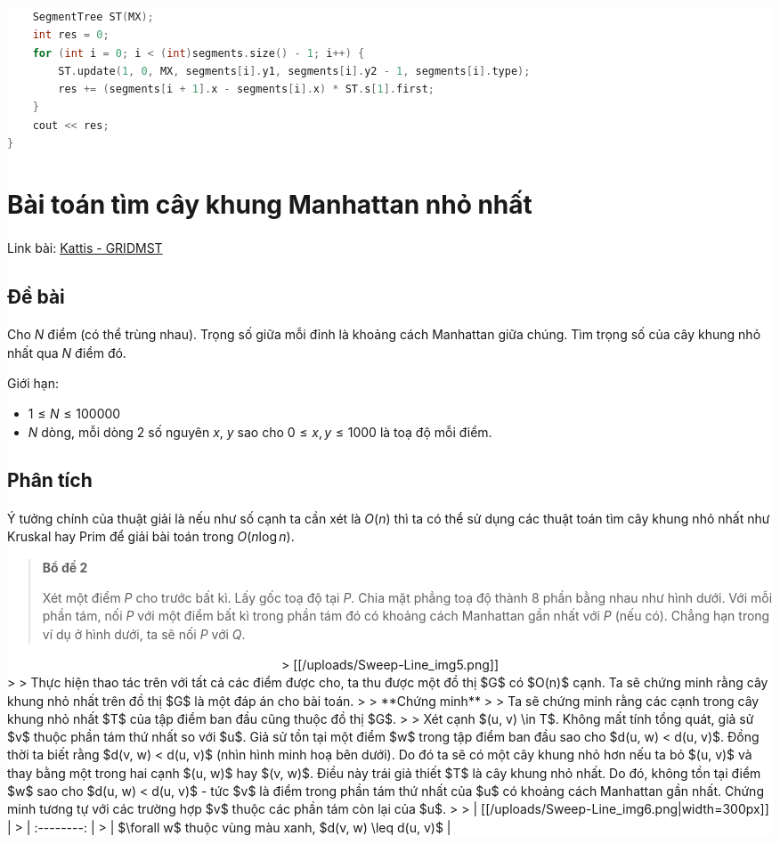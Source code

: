 ```cpp
    SegmentTree ST(MX);
    int res = 0;
    for (int i = 0; i < (int)segments.size() - 1; i++) {
        ST.update(1, 0, MX, segments[i].y1, segments[i].y2 - 1, segments[i].type);
        res += (segments[i + 1].x - segments[i].x) * ST.s[1].first;
    }
    cout << res;
}
```

# Bài toán tìm cây khung Manhattan nhỏ nhất

Link bài: [Kattis - GRIDMST](https://open.kattis.com/problems/gridmst)

## Đề bài

Cho $N$ điểm (có thể trùng nhau). Trọng số giữa mỗi đỉnh là khoảng cách Manhattan giữa chúng. Tìm trọng số của cây khung nhỏ nhất qua $N$ điểm đó.

Giới hạn:

-   $1 \leqslant N \leqslant 100000$
-   $N$ dòng, mỗi dòng 2 số nguyên $x$, $y$ sao cho $0 \leqslant x, y \leqslant 1000$ là toạ độ mỗi điểm.

## Phân tích

Ý tưởng chính của thuật giải là nếu như số cạnh ta cần xét là $O(n)$ thì ta có thể sử dụng các thuật toán tìm cây khung nhỏ nhất như Kruskal hay Prim để giải bài toán trong $O(n \log{n})$.

> **Bổ đề 2**
> 
> Xét một điểm $P$ cho trước bất kì. Lấy gốc toạ độ tại $P$. Chia mặt phẳng toạ độ thành $8$ phần bằng nhau như hình dưới. Với mỗi phần tám, nối $P$ với một điểm bất kì trong phần tám đó có khoảng cách Manhattan gần nhất với $P$ (nếu có). Chẳng hạn trong ví dụ ở hình dưới, ta sẽ nối $P$ với $Q$.
> 
<center>
> [[/uploads/Sweep-Line_img5.png]]
</center>
> 
> Thực hiện thao tác trên với tất cả các điểm được cho, ta thu được một đồ thị $G$ có $O(n)$ cạnh. Ta sẽ chứng minh rằng cây khung nhỏ nhất trên đồ thị $G$ là một đáp án cho bài toán.
> 
> **Chứng minh**
> 
> Ta sẽ chứng minh rằng các cạnh trong cây khung nhỏ nhất $T$ của tập điểm ban đầu cũng thuộc đồ thị $G$.
> 
> Xét cạnh $(u, v) \in T$. Không mất tính tổng quát, giả sử $v$ thuộc phần tám thứ nhất so với $u$. Giả sử tồn tại một điểm $w$ trong tập điểm ban đầu sao cho $d(u, w) < d(u, v)$. Đồng thời ta biết rằng $d(v, w) < d(u, v)$ (nhìn hình minh hoạ bên dưới). Do đó ta sẽ có một cây khung nhỏ hơn nếu ta bỏ $(u, v)$ và thay bằng một trong hai cạnh $(u, w)$ hay $(v, w)$. Điều này trái giả thiết $T$ là cây khung nhỏ nhất. Do đó, không tồn tại điểm $w$ sao cho $d(u, w) < d(u, v)$ - tức $v$ là điểm trong phần tám thứ nhất của $u$ có khoảng cách Manhattan gần nhất. Chứng minh tương tự với các trường hợp $v$ thuộc các phần tám còn lại của $u$.
>
> | [[/uploads/Sweep-Line_img6.png|width=300px]] |
> | :--------: |
> | $\forall w$ thuộc vùng màu xanh, $d(v, w) \leq d(u, v)$ |
